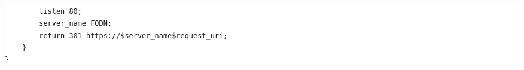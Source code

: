 ```
        listen 80;
        server_name FQDN;
        return 301 https://$server_name$request_uri;
    }
}
```
